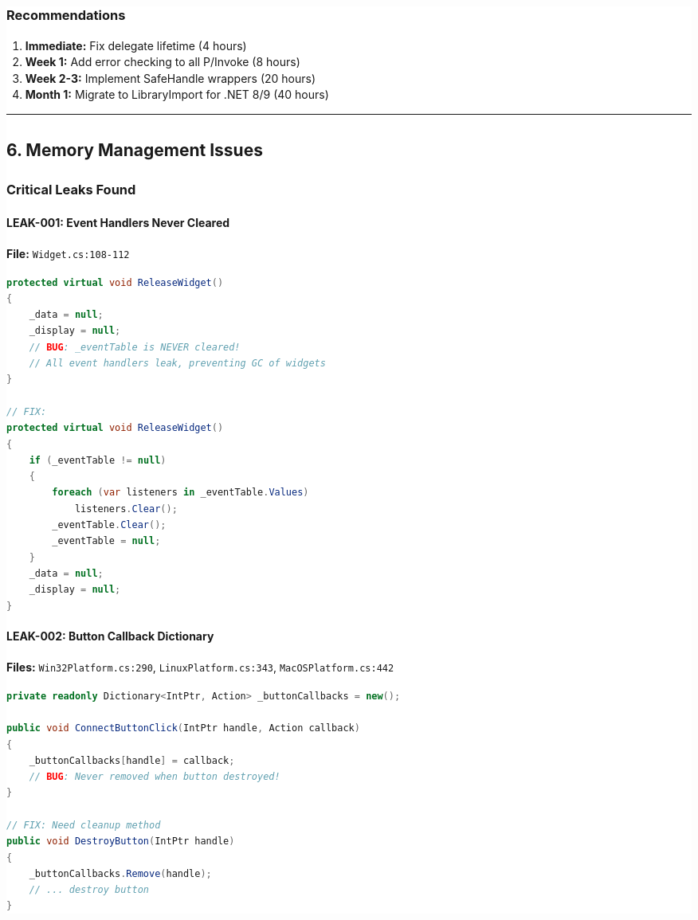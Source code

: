 ### Recommendations

1. **Immediate:** Fix delegate lifetime (4 hours)
2. **Week 1:** Add error checking to all P/Invoke (8 hours)
3. **Week 2-3:** Implement SafeHandle wrappers (20 hours)
4. **Month 1:** Migrate to LibraryImport for .NET 8/9 (40 hours)

---

## 6. Memory Management Issues

### Critical Leaks Found

#### LEAK-001: Event Handlers Never Cleared
**File:** `Widget.cs:108-112`

```csharp
protected virtual void ReleaseWidget()
{
    _data = null;
    _display = null;
    // BUG: _eventTable is NEVER cleared!
    // All event handlers leak, preventing GC of widgets
}

// FIX:
protected virtual void ReleaseWidget()
{
    if (_eventTable != null)
    {
        foreach (var listeners in _eventTable.Values)
            listeners.Clear();
        _eventTable.Clear();
        _eventTable = null;
    }
    _data = null;
    _display = null;
}
```

#### LEAK-002: Button Callback Dictionary
**Files:** `Win32Platform.cs:290`, `LinuxPlatform.cs:343`, `MacOSPlatform.cs:442`

```csharp
private readonly Dictionary<IntPtr, Action> _buttonCallbacks = new();

public void ConnectButtonClick(IntPtr handle, Action callback)
{
    _buttonCallbacks[handle] = callback;
    // BUG: Never removed when button destroyed!
}

// FIX: Need cleanup method
public void DestroyButton(IntPtr handle)
{
    _buttonCallbacks.Remove(handle);
    // ... destroy button
}
```
